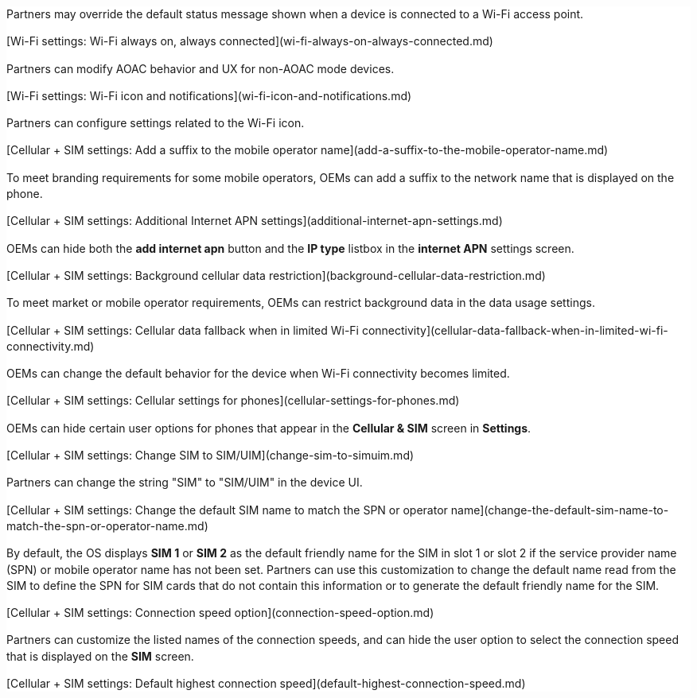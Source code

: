 <td><p>Partners may override the default status message shown when a device is connected to a Wi-Fi access point.</p></td>
</tr>
<tr class="even">
<td><p>[Wi-Fi settings: Wi-Fi always on, always connected](wi-fi-always-on-always-connected.md)</p></td>
<td><p>Partners can modify AOAC behavior and UX for non-AOAC mode devices.</p></td>
</tr>
<tr class="odd">
<td><p>[Wi-Fi settings: Wi-Fi icon and notifications](wi-fi-icon-and-notifications.md)</p></td>
<td><p>Partners can configure settings related to the Wi-Fi icon.</p></td>
</tr>
<tr class="even">
<td><p>[Cellular + SIM settings: Add a suffix to the mobile operator name](add-a-suffix-to-the-mobile-operator-name.md)</p></td>
<td><p>To meet branding requirements for some mobile operators, OEMs can add a suffix to the network name that is displayed on the phone.</p></td>
</tr>
<tr class="odd">
<td><p>[Cellular + SIM settings: Additional Internet APN settings](additional-internet-apn-settings.md)</p></td>
<td><p>OEMs can hide both the <strong>add internet apn</strong> button and the <strong>IP type</strong> listbox in the <strong>internet APN</strong> settings screen.</p></td>
</tr>
<tr class="even">
<td><p>[Cellular + SIM settings: Background cellular data restriction](background-cellular-data-restriction.md)</p></td>
<td><p>To meet market or mobile operator requirements, OEMs can restrict background data in the data usage settings.</p></td>
</tr>
<tr class="odd">
<td><p>[Cellular + SIM settings: Cellular data fallback when in limited Wi-Fi connectivity](cellular-data-fallback-when-in-limited-wi-fi-connectivity.md)</p></td>
<td><p>OEMs can change the default behavior for the device when Wi-Fi connectivity becomes limited.</p></td>
</tr>
<tr class="even">
<td><p>[Cellular + SIM settings: Cellular settings for phones](cellular-settings-for-phones.md)</p></td>
<td><p>OEMs can hide certain user options for phones that appear in the <strong>Cellular &amp; SIM</strong> screen in <strong>Settings</strong>.</p></td>
</tr>
<tr class="odd">
<td><p>[Cellular + SIM settings: Change SIM to SIM/UIM](change-sim-to-simuim.md)</p></td>
<td><p>Partners can change the string &quot;SIM&quot; to &quot;SIM/UIM&quot; in the device UI.</p></td>
</tr>
<tr class="even">
<td><p>[Cellular + SIM settings: Change the default SIM name to match the SPN or operator name](change-the-default-sim-name-to-match-the-spn-or-operator-name.md)</p></td>
<td><p>By default, the OS displays <strong>SIM 1</strong> or <strong>SIM 2</strong> as the default friendly name for the SIM in slot 1 or slot 2 if the service provider name (SPN) or mobile operator name has not been set. Partners can use this customization to change the default name read from the SIM to define the SPN for SIM cards that do not contain this information or to generate the default friendly name for the SIM.</p></td>
</tr>
<tr class="odd">
<td><p>[Cellular + SIM settings: Connection speed option](connection-speed-option.md)</p></td>
<td><p>Partners can customize the listed names of the connection speeds, and can hide the user option to select the connection speed that is displayed on the <strong>SIM</strong> screen.</p></td>
</tr>
<tr class="even">
<td><p>[Cellular + SIM settings: Default highest connection speed](default-highest-connection-speed.md)</p></td>